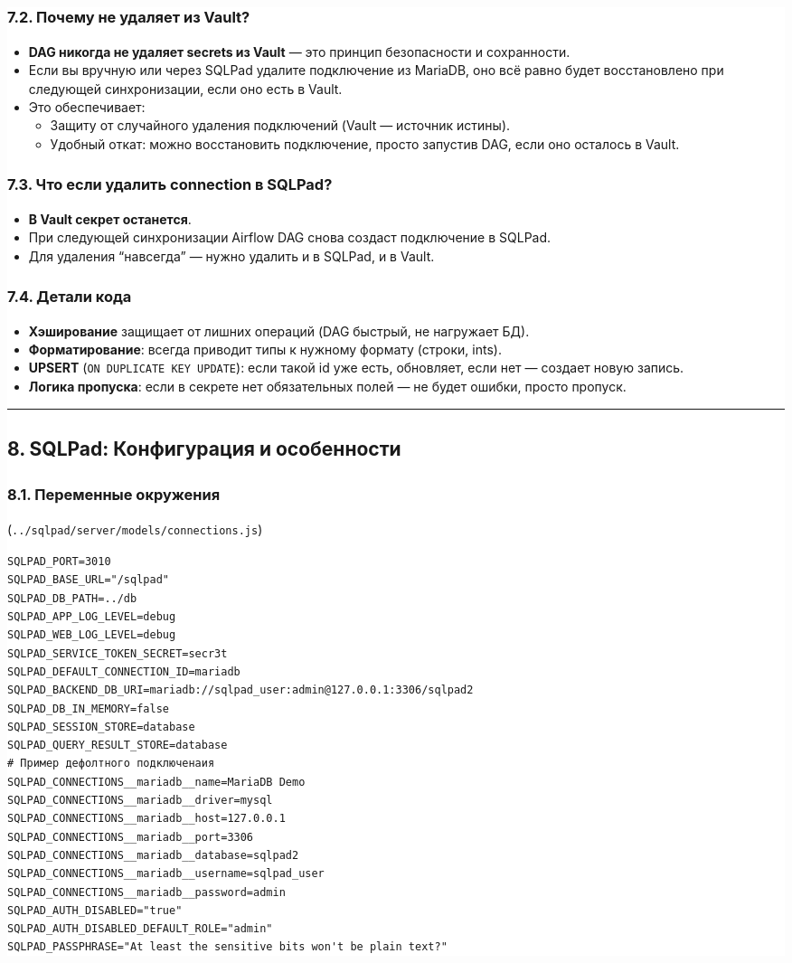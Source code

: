 ### 7.2. Почему не удаляет из Vault?

- **DAG никогда не удаляет secrets из Vault** — это принцип безопасности и сохранности.
- Если вы вручную или через SQLPad удалите подключение из MariaDB, оно всё равно будет восстановлено при следующей синхронизации, если оно есть в Vault.
- Это обеспечивает:
  - Защиту от случайного удаления подключений (Vault — источник истины).
  - Удобный откат: можно восстановить подключение, просто запустив DAG, если оно осталось в Vault.

### 7.3. Что если удалить connection в SQLPad?

- **В Vault секрет останется**.
- При следующей синхронизации Airflow DAG снова создаст подключение в SQLPad.
- Для удаления “навсегда” — нужно удалить и в SQLPad, и в Vault.

### 7.4. Детали кода

- **Хэширование** защищает от лишних операций (DAG быстрый, не нагружает БД).
- **Форматирование**: всегда приводит типы к нужному формату (строки, ints).
- **UPSERT** (`ON DUPLICATE KEY UPDATE`): если такой id уже есть, обновляет, если нет — создает новую запись.
- **Логика пропуска**: если в секрете нет обязательных полей — не будет ошибки, просто пропуск.

---

## 8. SQLPad: Конфигурация и особенности

### 8.1. Переменные окружения
(`../sqlpad/server/models/connections.js`)

```env
SQLPAD_PORT=3010
SQLPAD_BASE_URL="/sqlpad"
SQLPAD_DB_PATH=../db
SQLPAD_APP_LOG_LEVEL=debug
SQLPAD_WEB_LOG_LEVEL=debug
SQLPAD_SERVICE_TOKEN_SECRET=secr3t
SQLPAD_DEFAULT_CONNECTION_ID=mariadb
SQLPAD_BACKEND_DB_URI=mariadb://sqlpad_user:admin@127.0.0.1:3306/sqlpad2
SQLPAD_DB_IN_MEMORY=false
SQLPAD_SESSION_STORE=database
SQLPAD_QUERY_RESULT_STORE=database
# Пример дефолтного подключенаия
SQLPAD_CONNECTIONS__mariadb__name=MariaDB Demo
SQLPAD_CONNECTIONS__mariadb__driver=mysql
SQLPAD_CONNECTIONS__mariadb__host=127.0.0.1
SQLPAD_CONNECTIONS__mariadb__port=3306
SQLPAD_CONNECTIONS__mariadb__database=sqlpad2
SQLPAD_CONNECTIONS__mariadb__username=sqlpad_user
SQLPAD_CONNECTIONS__mariadb__password=admin
SQLPAD_AUTH_DISABLED="true"
SQLPAD_AUTH_DISABLED_DEFAULT_ROLE="admin"
SQLPAD_PASSPHRASE="At least the sensitive bits won't be plain text?"
```
